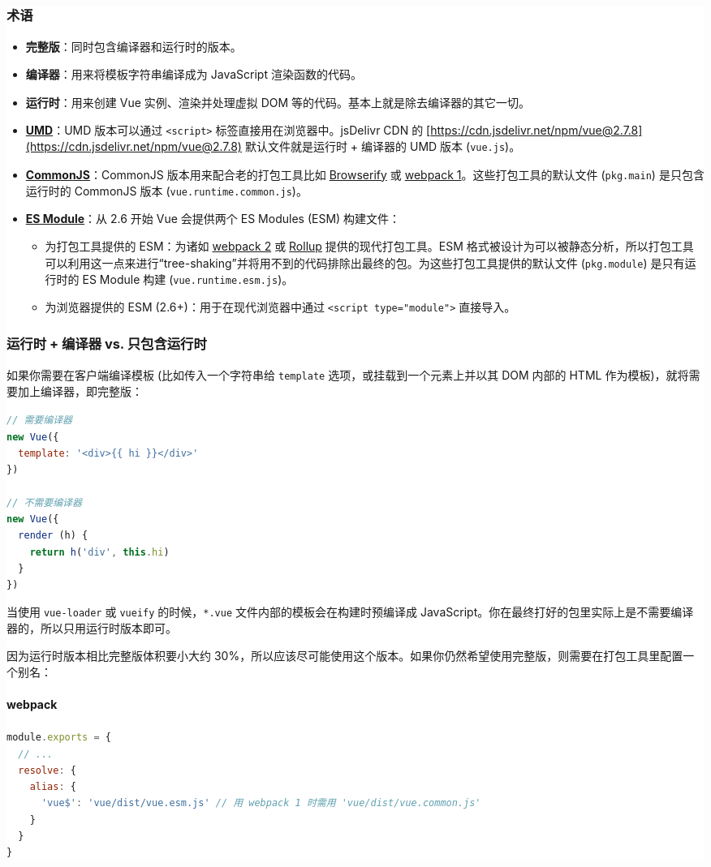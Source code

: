 ### 术语

- **完整版**：同时包含编译器和运行时的版本。

- **编译器**：用来将模板字符串编译成为 JavaScript 渲染函数的代码。

- **运行时**：用来创建 Vue 实例、渲染并处理虚拟 DOM 等的代码。基本上就是除去编译器的其它一切。

- **[UMD](https://github.com/umdjs/umd)**：UMD 版本可以通过 `<script>` 标签直接用在浏览器中。jsDelivr CDN 的 [https://cdn.jsdelivr.net/npm/vue@2.7.8](https://cdn.jsdelivr.net/npm/vue@2.7.8) 默认文件就是运行时 + 编译器的 UMD 版本 (`vue.js`)。

- **[CommonJS](http://wiki.commonjs.org/wiki/Modules/1.1)**：CommonJS 版本用来配合老的打包工具比如 [Browserify](http://browserify.org/) 或 [webpack 1](https://webpack.github.io)。这些打包工具的默认文件 (`pkg.main`) 是只包含运行时的 CommonJS 版本 (`vue.runtime.common.js`)。

- **[ES Module](http://exploringjs.com/es6/ch_modules.html)**：从 2.6 开始 Vue 会提供两个 ES Modules (ESM) 构建文件：

  - 为打包工具提供的 ESM：为诸如 [webpack 2](https://webpack.js.org) 或 [Rollup](https://rollupjs.org/) 提供的现代打包工具。ESM 格式被设计为可以被静态分析，所以打包工具可以利用这一点来进行“tree-shaking”并将用不到的代码排除出最终的包。为这些打包工具提供的默认文件 (`pkg.module`) 是只有运行时的 ES Module 构建 (`vue.runtime.esm.js`)。

  - 为浏览器提供的 ESM (2.6+)：用于在现代浏览器中通过 `<script type="module">` 直接导入。

### 运行时 + 编译器 vs. 只包含运行时

如果你需要在客户端编译模板 (比如传入一个字符串给 `template` 选项，或挂载到一个元素上并以其 DOM 内部的 HTML 作为模板)，就将需要加上编译器，即完整版：

``` js
// 需要编译器
new Vue({
  template: '<div>{{ hi }}</div>'
})

// 不需要编译器
new Vue({
  render (h) {
    return h('div', this.hi)
  }
})
```

当使用 `vue-loader` 或 `vueify` 的时候，`*.vue` 文件内部的模板会在构建时预编译成 JavaScript。你在最终打好的包里实际上是不需要编译器的，所以只用运行时版本即可。

因为运行时版本相比完整版体积要小大约 30%，所以应该尽可能使用这个版本。如果你仍然希望使用完整版，则需要在打包工具里配置一个别名：

#### webpack

``` js
module.exports = {
  // ...
  resolve: {
    alias: {
      'vue$': 'vue/dist/vue.esm.js' // 用 webpack 1 时需用 'vue/dist/vue.common.js'
    }
  }
}
```
